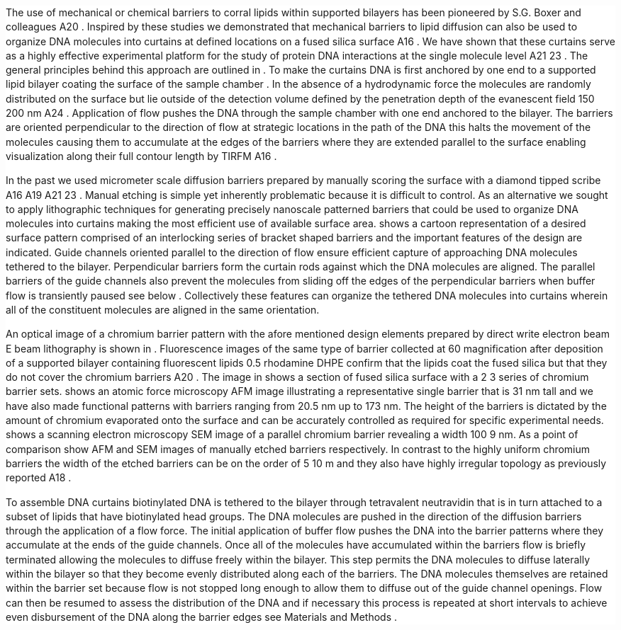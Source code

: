 The use of mechanical or chemical barriers to corral lipids within supported bilayers has been pioneered by S.G. Boxer and colleagues A20 . Inspired by these studies we demonstrated that mechanical barriers to lipid diffusion can also be used to organize DNA molecules into curtains at defined locations on a fused silica surface A16 . We have shown that these curtains serve as a highly effective experimental platform for the study of protein DNA interactions at the single molecule level A21 23 . The general principles behind this approach are outlined in . To make the curtains DNA is first anchored by one end to a supported lipid bilayer coating the surface of the sample chamber . In the absence of a hydrodynamic force the molecules are randomly distributed on the surface but lie outside of the detection volume defined by the penetration depth of the evanescent field 150 200 nm A24 . Application of flow pushes the DNA through the sample chamber with one end anchored to the bilayer. The barriers are oriented perpendicular to the direction of flow at strategic locations in the path of the DNA this halts the movement of the molecules causing them to accumulate at the edges of the barriers where they are extended parallel to the surface enabling visualization along their full contour length by TIRFM A16 .

In the past we used micrometer scale diffusion barriers prepared by manually scoring the surface with a diamond tipped scribe A16 A19 A21 23 . Manual etching is simple yet inherently problematic because it is difficult to control. As an alternative we sought to apply lithographic techniques for generating precisely nanoscale patterned barriers that could be used to organize DNA molecules into curtains making the most efficient use of available surface area. shows a cartoon representation of a desired surface pattern comprised of an interlocking series of bracket shaped barriers and the important features of the design are indicated. Guide channels oriented parallel to the direction of flow ensure efficient capture of approaching DNA molecules tethered to the bilayer. Perpendicular barriers form the curtain rods against which the DNA molecules are aligned. The parallel barriers of the guide channels also prevent the molecules from sliding off the edges of the perpendicular barriers when buffer flow is transiently paused see below . Collectively these features can organize the tethered DNA molecules into curtains wherein all of the constituent molecules are aligned in the same orientation.

An optical image of a chromium barrier pattern with the afore mentioned design elements prepared by direct write electron beam E beam lithography is shown in . Fluorescence images of the same type of barrier collected at 60 magnification after deposition of a supported bilayer containing fluorescent lipids 0.5 rhodamine DHPE confirm that the lipids coat the fused silica but that they do not cover the chromium barriers A20 . The image in shows a section of fused silica surface with a 2 3 series of chromium barrier sets. shows an atomic force microscopy AFM image illustrating a representative single barrier that is 31 nm tall and we have also made functional patterns with barriers ranging from 20.5 nm up to 173 nm. The height of the barriers is dictated by the amount of chromium evaporated onto the surface and can be accurately controlled as required for specific experimental needs. shows a scanning electron microscopy SEM image of a parallel chromium barrier revealing a width 100 9 nm. As a point of comparison show AFM and SEM images of manually etched barriers respectively. In contrast to the highly uniform chromium barriers the width of the etched barriers can be on the order of 5 10 m and they also have highly irregular topology as previously reported A18 .

To assemble DNA curtains biotinylated DNA is tethered to the bilayer through tetravalent neutravidin that is in turn attached to a subset of lipids that have biotinylated head groups. The DNA molecules are pushed in the direction of the diffusion barriers through the application of a flow force. The initial application of buffer flow pushes the DNA into the barrier patterns where they accumulate at the ends of the guide channels. Once all of the molecules have accumulated within the barriers flow is briefly terminated allowing the molecules to diffuse freely within the bilayer. This step permits the DNA molecules to diffuse laterally within the bilayer so that they become evenly distributed along each of the barriers. The DNA molecules themselves are retained within the barrier set because flow is not stopped long enough to allow them to diffuse out of the guide channel openings. Flow can then be resumed to assess the distribution of the DNA and if necessary this process is repeated at short intervals to achieve even disbursement of the DNA along the barrier edges see Materials and Methods .
